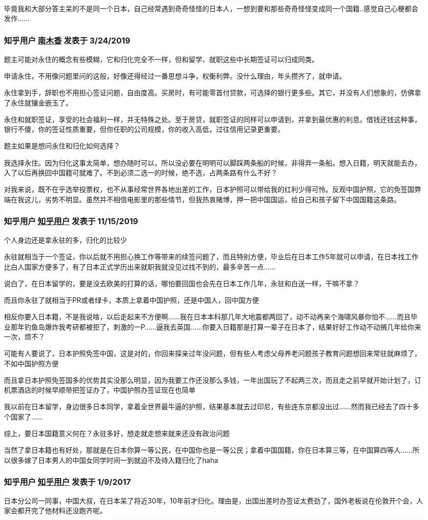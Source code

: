 毕竟我和大部分答主呆的不是同一个日本，自己经常遇到奇奇怪怪的日本人，一想到要和那些奇奇怪怪变成同一个国籍..感觉自己心梗都会发作......
  
  



### 知乎用户 [南木香](//www.zhihu.com/people/hereistokyo) 发表于 3/24/2019
  
题主可能对永住的概念有些模糊，它和归化完全不一样，但和留学、就职这些中长期签证可以归成同类。

申请永住，不用像问题里问的这般，好像还得经过一番思想斗争，权衡利弊。没什么理由，年头攒齐了，就申请。

永住拿到手，辞职也不用担心签证问题，自由度高。买房时，有可能零首付贷款，可选择的银行更多些。其它，并没有人们想象的，仿佛拿了永住就镶金嵌玉了。

永住和就职签证，享受的社会福利一样，并无特殊之处。至于房贷，就职签证的同样可以申请到，并拿到最优惠的利息。借钱还钱这种事，银行不傻，你的签证性质重要，但你任职的公司规模，你的收入高低，过往信用记录更重要。

题主如果是想问永住和归化如何选择？

我选择永住。因为归化这事太简单，想办随时可以，所以没必要在明明可以脚踩两条船的时候，非得弃一条船。想入日籍，明天就能去办，入了以后再换回中国籍可就难了。不到必须二选一的时候，绝不选，占两条路有什么不好？

对我来说，既不在乎选举投票权，也不从事经常世界各地出差的工作，日本护照可以带给我的红利少得可怜。反观中国护照，它的免签国弊端在我这儿，劣势不明显。虽然并不相信电影里的那些情节，但我热衷赌博，押一把中国国运，给自己和孩子留下中国国籍这条路。
  
  



### 知乎用户 [知乎用户](undefined) 发表于 11/15/2019
  
个人身边还是拿永驻的多，归化的比较少

永驻就相当于一个签证，你以后就不用担心换工作等带来的续签问题了，而且特别方便，毕业后在日本工作5年就可以申请，在日本找工作比白人国家方便多了，有了日本正式学历出来就职我就没见过找不到的，最多辛苦一点……

说白了，在日本留学的，要是没去欧美的打算的话，哪怕要回国也会先在日本工作几年，永驻和白送一样，干嘛不拿？

而且你永驻了就相当于PR或者绿卡，本质上拿着中国护照，还是中国人，回中国方便

相反你要入日本籍，不是我说啥，以后走起来不方便啊……我在日本本科那几年大地震都两回了，动不动再来个海啸风暴你怕不……而且毕业那年钓鱼岛爆炸我考研都被拒了，刺激的一P……逼我去英国……你要入日籍那是打算一辈子在日本了，结果好好工作动不动搁几年给你来一次，烦不？

可能有人要说了，日本护照免签中国，这是对的，你回来探亲过年没问题，但有些人考虑父母养老问题孩子教育问题想回来常驻就麻烦了，不如中国护照方便

而且拿日本护照免签国多的优势其实没那么明显，因为我要工作还没那么多钱，一年出国玩了不起两三次，而且走之前早就开始计划了，订机票酒店的时候早顺带把签证办了，中国护照办签证现在也简单

我以前在日本留学，身边很多日本同学，拿着全世界最牛逼的护照，结果基本就去过印尼，有些连东京都没出过……然而我已经去了四十多个国家了……

综上，要日本国籍意义何在？永驻多好，想走就走想来就来还没有政治问题

当然了拿日本籍也有好处，那就是在日本你算一等公民，在中国你也是一等公民；拿着中国国籍，你在日本算三等，在中国算四等人……所以很多嫁了日本男人的中国女同学时间一到就迫不及待入籍归化了haha
  
  



### 知乎用户 [知乎用户](undefined) 发表于 1/9/2017
  
日本分公司一同事，中国大叔，在日本呆了将近30年，10年前才归化。理由是，出国出差时办签证太费劲了，国外老板说在伦敦开个会，人家会都开完了他材料还没跑齐呢。
  
  


